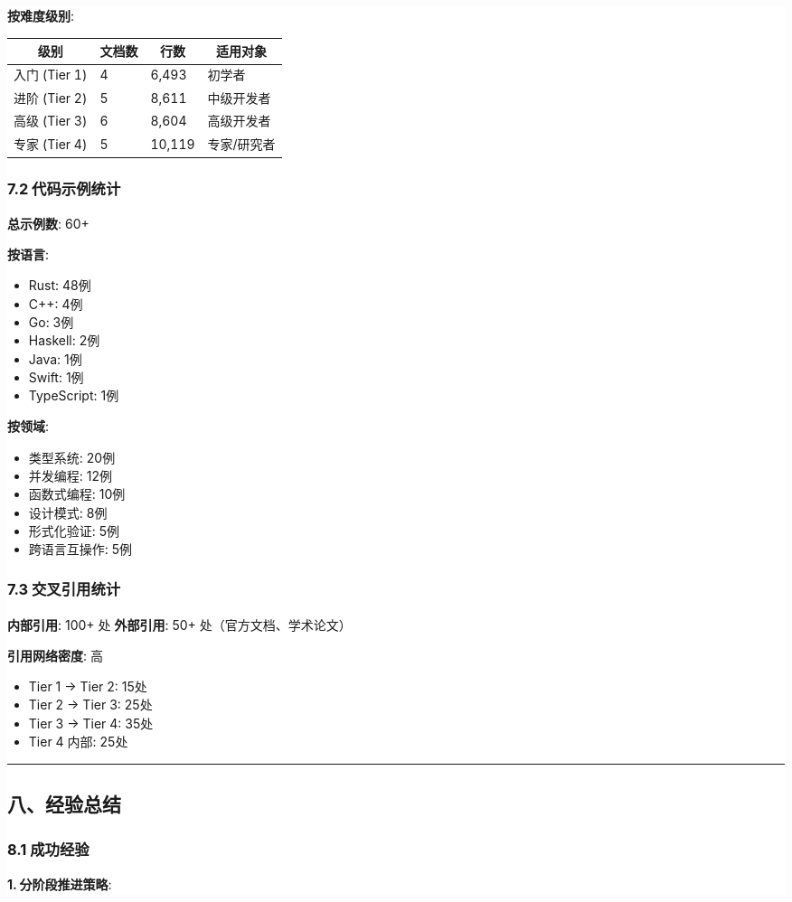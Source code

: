 **按难度级别**:

| 级别 | 文档数 | 行数 | 适用对象 |
|------|--------|------|----------|
| 入门 (Tier 1) | 4 | 6,493 | 初学者 |
| 进阶 (Tier 2) | 5 | 8,611 | 中级开发者 |
| 高级 (Tier 3) | 6 | 8,604 | 高级开发者 |
| 专家 (Tier 4) | 5 | 10,119 | 专家/研究者 |

### 7.2 代码示例统计

**总示例数**: 60+

**按语言**:

- Rust: 48例
- C++: 4例
- Go: 3例
- Haskell: 2例
- Java: 1例
- Swift: 1例
- TypeScript: 1例

**按领域**:

- 类型系统: 20例
- 并发编程: 12例
- 函数式编程: 10例
- 设计模式: 8例
- 形式化验证: 5例
- 跨语言互操作: 5例

### 7.3 交叉引用统计

**内部引用**: 100+ 处
**外部引用**: 50+ 处（官方文档、学术论文）

**引用网络密度**: 高

- Tier 1 → Tier 2: 15处
- Tier 2 → Tier 3: 25处
- Tier 3 → Tier 4: 35处
- Tier 4 内部: 25处

---

## 八、经验总结

### 8.1 成功经验

**1. 分阶段推进策略**:
